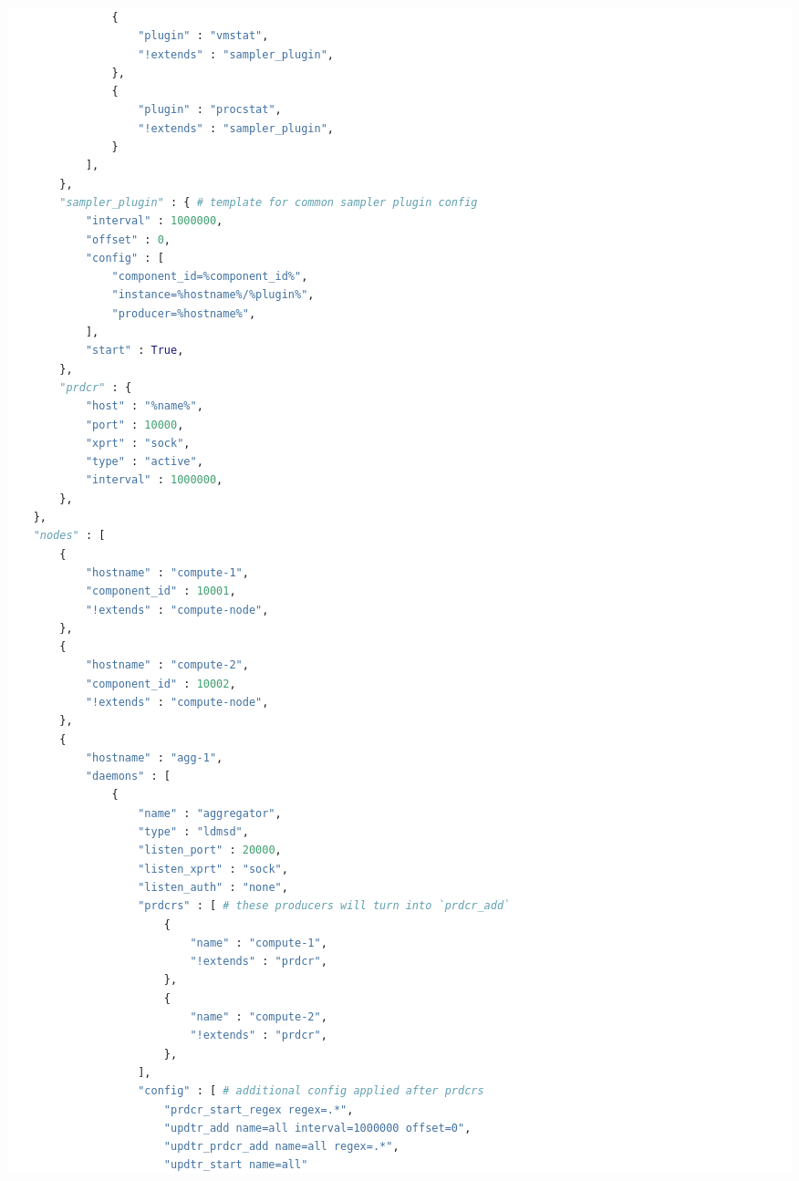 ```python
                {
                    "plugin" : "vmstat",
                    "!extends" : "sampler_plugin",
                },
                {
                    "plugin" : "procstat",
                    "!extends" : "sampler_plugin",
                }
            ],
        },
        "sampler_plugin" : { # template for common sampler plugin config
            "interval" : 1000000,
            "offset" : 0,
            "config" : [
                "component_id=%component_id%",
                "instance=%hostname%/%plugin%",
                "producer=%hostname%",
            ],
            "start" : True,
        },
        "prdcr" : {
            "host" : "%name%",
            "port" : 10000,
            "xprt" : "sock",
            "type" : "active",
            "interval" : 1000000,
        },
    },
    "nodes" : [
        {
            "hostname" : "compute-1",
            "component_id" : 10001,
            "!extends" : "compute-node",
        },
        {
            "hostname" : "compute-2",
            "component_id" : 10002,
            "!extends" : "compute-node",
        },
        {
            "hostname" : "agg-1",
            "daemons" : [
                {
                    "name" : "aggregator",
                    "type" : "ldmsd",
                    "listen_port" : 20000,
                    "listen_xprt" : "sock",
                    "listen_auth" : "none",
                    "prdcrs" : [ # these producers will turn into `prdcr_add`
                        {
                            "name" : "compute-1",
                            "!extends" : "prdcr",
                        },
                        {
                            "name" : "compute-2",
                            "!extends" : "prdcr",
                        },
                    ],
                    "config" : [ # additional config applied after prdcrs
                        "prdcr_start_regex regex=.*",
                        "updtr_add name=all interval=1000000 offset=0",
                        "updtr_prdcr_add name=all regex=.*",
                        "updtr_start name=all"
```